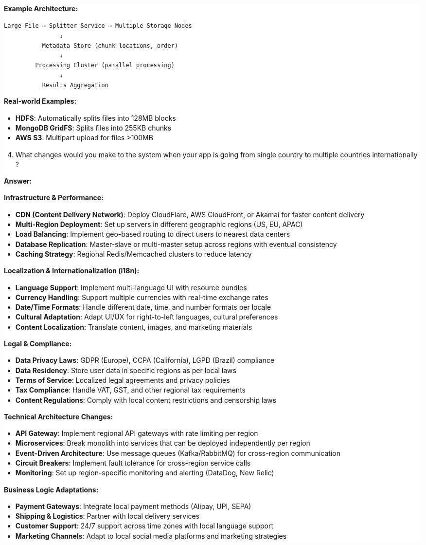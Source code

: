 **Example Architecture:**
```
Large File → Splitter Service → Multiple Storage Nodes
                ↓
           Metadata Store (chunk locations, order)
                ↓
         Processing Cluster (parallel processing)
                ↓
           Results Aggregation
```

**Real-world Examples:**
- **HDFS**: Automatically splits files into 128MB blocks
- **MongoDB GridFS**: Splits files into 255KB chunks
- **AWS S3**: Multipart upload for files >100MB

4. What changes would you make to the system when your app is going from single country to multiple countries internationally ?

**Answer:**

**Infrastructure & Performance:**
- **CDN (Content Delivery Network)**: Deploy CloudFlare, AWS CloudFront, or Akamai for faster content delivery
- **Multi-Region Deployment**: Set up servers in different geographic regions (US, EU, APAC)
- **Load Balancing**: Implement geo-based routing to direct users to nearest data centers
- **Database Replication**: Master-slave or multi-master setup across regions with eventual consistency
- **Caching Strategy**: Regional Redis/Memcached clusters to reduce latency

**Localization & Internationalization (i18n):**
- **Language Support**: Implement multi-language UI with resource bundles
- **Currency Handling**: Support multiple currencies with real-time exchange rates
- **Date/Time Formats**: Handle different date, time, and number formats per locale
- **Cultural Adaptation**: Adapt UI/UX for right-to-left languages, cultural preferences
- **Content Localization**: Translate content, images, and marketing materials

**Legal & Compliance:**
- **Data Privacy Laws**: GDPR (Europe), CCPA (California), LGPD (Brazil) compliance
- **Data Residency**: Store user data in specific regions as per local laws
- **Terms of Service**: Localized legal agreements and privacy policies
- **Tax Compliance**: Handle VAT, GST, and other regional tax requirements
- **Content Regulations**: Comply with local content restrictions and censorship laws

**Technical Architecture Changes:**
- **API Gateway**: Implement regional API gateways with rate limiting per region
- **Microservices**: Break monolith into services that can be deployed independently per region
- **Event-Driven Architecture**: Use message queues (Kafka/RabbitMQ) for cross-region communication
- **Circuit Breakers**: Implement fault tolerance for cross-region service calls
- **Monitoring**: Set up region-specific monitoring and alerting (DataDog, New Relic)

**Business Logic Adaptations:**
- **Payment Gateways**: Integrate local payment methods (Alipay, UPI, SEPA)
- **Shipping & Logistics**: Partner with local delivery services
- **Customer Support**: 24/7 support across time zones with local language support
- **Marketing Channels**: Adapt to local social media platforms and marketing strategies
